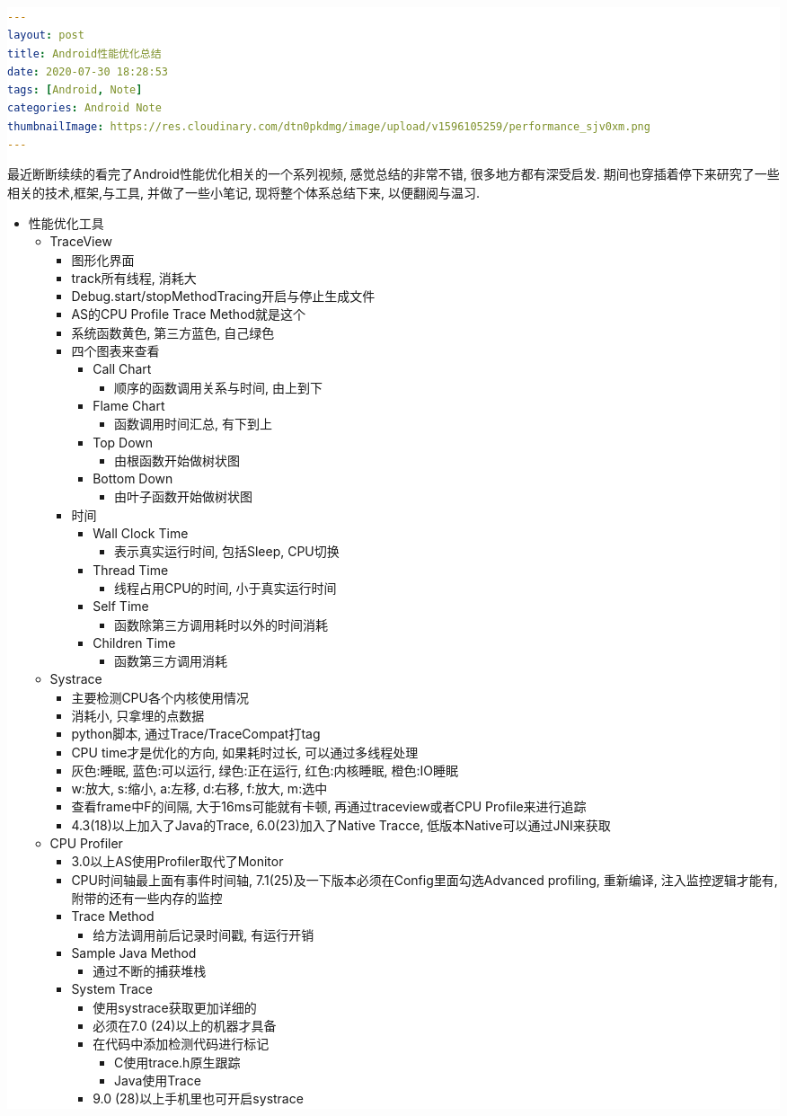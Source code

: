 ```yaml
---
layout: post
title: Android性能优化总结
date: 2020-07-30 18:28:53
tags: [Android, Note]
categories: Android Note
thumbnailImage: https://res.cloudinary.com/dtn0pkdmg/image/upload/v1596105259/performance_sjv0xm.png
---
```


最近断断续续的看完了Android性能优化相关的一个系列视频, 感觉总结的非常不错, 很多地方都有深受启发.
期间也穿插着停下来研究了一些相关的技术,框架,与工具, 并做了一些小笔记, 现将整个体系总结下来, 以便翻阅与温习.



- 性能优化工具
    - TraceView
        - 图形化界面
        - track所有线程, 消耗大
        - Debug.start/stopMethodTracing开启与停止生成文件
        - AS的CPU Profile Trace Method就是这个
        - 系统函数黄色, 第三方蓝色, 自己绿色
        - 四个图表来查看
            - Call Chart
                - 顺序的函数调用关系与时间, 由上到下
            - Flame Chart
                - 函数调用时间汇总, 有下到上
            - Top Down
                - 由根函数开始做树状图
            - Bottom Down
                - 由叶子函数开始做树状图
        - 时间
            - Wall Clock Time
                - 表示真实运行时间, 包括Sleep, CPU切换
            - Thread Time
                - 线程占用CPU的时间, 小于真实运行时间
            - Self Time
                - 函数除第三方调用耗时以外的时间消耗
            - Children Time
                - 函数第三方调用消耗
    - Systrace
        - 主要检测CPU各个内核使用情况
        - 消耗小, 只拿埋的点数据
        - python脚本, 通过Trace/TraceCompat打tag
        - CPU time才是优化的方向, 如果耗时过长, 可以通过多线程处理
        - 灰色:睡眠, 蓝色:可以运行, 绿色:正在运行, 红色:内核睡眠, 橙色:IO睡眠
        - w:放大, s:缩小, a:左移, d:右移, f:放大, m:选中
        - 查看frame中F的间隔, 大于16ms可能就有卡顿, 再通过traceview或者CPU Profile来进行追踪
        - 4.3(18)以上加入了Java的Trace, 6.0(23)加入了Native Tracce, 低版本Native可以通过JNI来获取
    - CPU Profiler
        - 3.0以上AS使用Profiler取代了Monitor
        - CPU时间轴最上面有事件时间轴, 7.1(25)及一下版本必须在Config里面勾选Advanced profiling, 重新编译, 注入监控逻辑才能有, 附带的还有一些内存的监控
        - Trace Method
            - 给方法调用前后记录时间戳, 有运行开销
        - Sample Java Method
            - 通过不断的捕获堆栈
        - System Trace
            - 使用systrace获取更加详细的
            - 必须在7.0 (24)以上的机器才具备
            - 在代码中添加检测代码进行标记
                - C使用trace.h原生跟踪
                - Java使用Trace
            - 9.0 (28)以上手机里也可开启systrace 